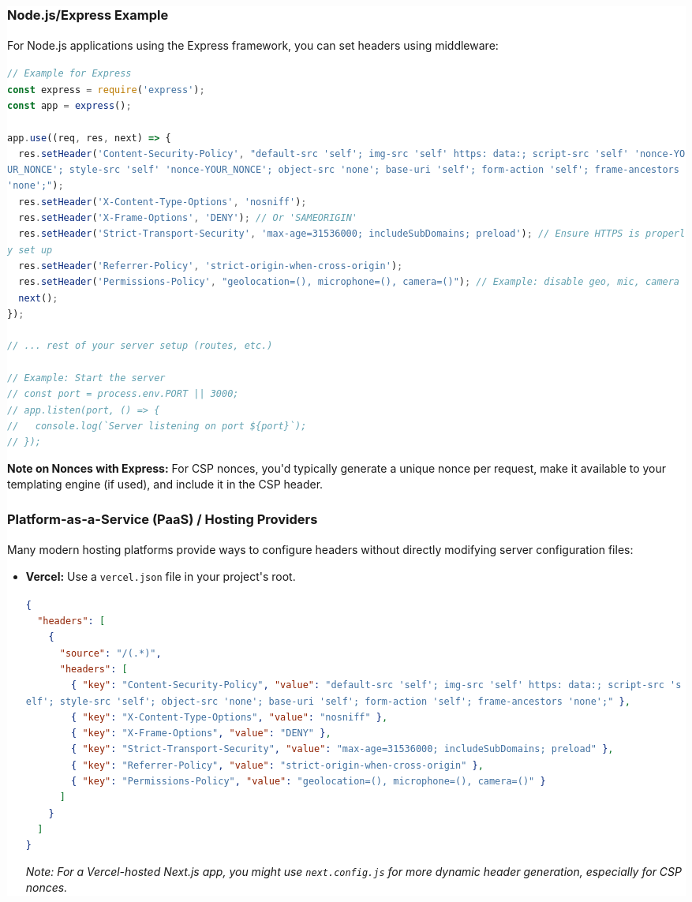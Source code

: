 ### Node.js/Express Example

For Node.js applications using the Express framework, you can set headers using middleware:

```javascript
// Example for Express
const express = require('express');
const app = express();

app.use((req, res, next) => {
  res.setHeader('Content-Security-Policy', "default-src 'self'; img-src 'self' https: data:; script-src 'self' 'nonce-YOUR_NONCE'; style-src 'self' 'nonce-YOUR_NONCE'; object-src 'none'; base-uri 'self'; form-action 'self'; frame-ancestors 'none';");
  res.setHeader('X-Content-Type-Options', 'nosniff');
  res.setHeader('X-Frame-Options', 'DENY'); // Or 'SAMEORIGIN'
  res.setHeader('Strict-Transport-Security', 'max-age=31536000; includeSubDomains; preload'); // Ensure HTTPS is properly set up
  res.setHeader('Referrer-Policy', 'strict-origin-when-cross-origin');
  res.setHeader('Permissions-Policy', "geolocation=(), microphone=(), camera=()"); // Example: disable geo, mic, camera
  next();
});

// ... rest of your server setup (routes, etc.)

// Example: Start the server
// const port = process.env.PORT || 3000;
// app.listen(port, () => {
//   console.log(`Server listening on port ${port}`);
// });
```
**Note on Nonces with Express:** For CSP nonces, you'd typically generate a unique nonce per request, make it available to your templating engine (if used), and include it in the CSP header.

### Platform-as-a-Service (PaaS) / Hosting Providers

Many modern hosting platforms provide ways to configure headers without directly modifying server configuration files:

*   **Vercel:** Use a `vercel.json` file in your project's root.
    ```json
    {
      "headers": [
        {
          "source": "/(.*)",
          "headers": [
            { "key": "Content-Security-Policy", "value": "default-src 'self'; img-src 'self' https: data:; script-src 'self'; style-src 'self'; object-src 'none'; base-uri 'self'; form-action 'self'; frame-ancestors 'none';" },
            { "key": "X-Content-Type-Options", "value": "nosniff" },
            { "key": "X-Frame-Options", "value": "DENY" },
            { "key": "Strict-Transport-Security", "value": "max-age=31536000; includeSubDomains; preload" },
            { "key": "Referrer-Policy", "value": "strict-origin-when-cross-origin" },
            { "key": "Permissions-Policy", "value": "geolocation=(), microphone=(), camera=()" }
          ]
        }
      ]
    }
    ```
    *Note: For a Vercel-hosted Next.js app, you might use `next.config.js` for more dynamic header generation, especially for CSP nonces.*
